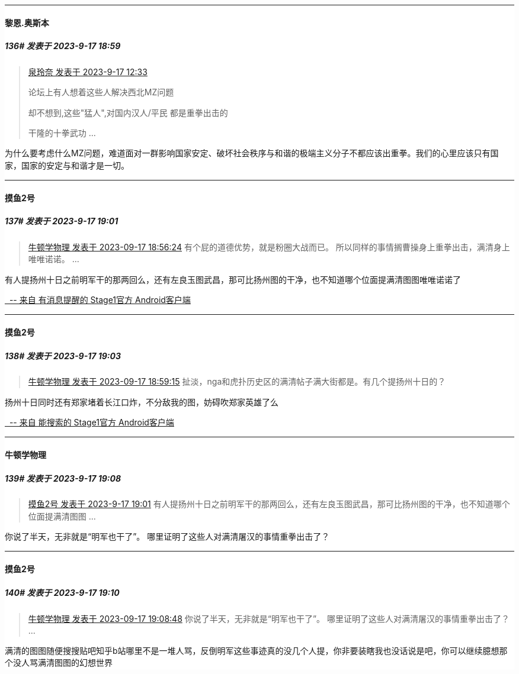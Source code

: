 *****

####  黎恩.奥斯本  
##### 136#       发表于 2023-9-17 18:59

<blockquote><a href="httphttps://bbs.saraba1st.com/2b/forum.php?mod=redirect&amp;goto=findpost&amp;pid=62435144&amp;ptid=2153098" target="_blank">泉玲奈 发表于 2023-9-17 12:33</a>

论坛上有人想着这些人解决西北MZ问题

却不想到,这些"猛人",对国内汉人/平民 都是重拳出击的

干隆的十拳武功 ...</blockquote>
为什么要考虑什么MZ问题，难道面对一群影响国家安定、破坏社会秩序与和谐的极端主义分子不都应该出重拳。我们的心里应该只有国家，国家的安定与和谐才是一切。

*****

####  摸鱼2号  
##### 137#       发表于 2023-9-17 19:01

<blockquote><a href="httphttps://bbs.saraba1st.com/2b/forum.php?mod=redirect&amp;goto=findpost&amp;pid=62437784&amp;ptid=2153098" target="_blank">牛顿学物理 发表于 2023-09-17 18:56:24</a>
有个屁的道德优势，就是粉圈大战而已。
所以同样的事情搁曹操身上重拳出击，满清身上唯唯诺诺。 ...</blockquote>有人提扬州十日之前明军干的那两回么，还有左良玉图武昌，那可比扬州图的干净，也不知道哪个位面提满清图图唯唯诺诺了

[  -- 来自 有消息提醒的 Stage1官方 Android客户端](https://www.coolapk.com/apk/140634)

*****

####  摸鱼2号  
##### 138#       发表于 2023-9-17 19:03

<blockquote><a href="httphttps://bbs.saraba1st.com/2b/forum.php?mod=redirect&amp;goto=findpost&amp;pid=62437823&amp;ptid=2153098" target="_blank">牛顿学物理 发表于 2023-09-17 18:59:15</a>
扯淡，nga和虎扑历史区的满清帖子满大街都是。有几个提扬州十日的？</blockquote>扬州十日同时还有郑家堵着长江口炸，不分敌我的图，妨碍吹郑家英雄了么

[  -- 来自 能搜索的 Stage1官方 Android客户端](https://www.coolapk.com/apk/140634)


*****

####  牛顿学物理  
##### 139#       发表于 2023-9-17 19:08

<blockquote><a href="httphttps://bbs.saraba1st.com/2b/forum.php?mod=redirect&amp;goto=findpost&amp;pid=62437844&amp;ptid=2153098" target="_blank">摸鱼2号 发表于 2023-9-17 19:01</a>
有人提扬州十日之前明军干的那两回么，还有左良玉图武昌，那可比扬州图的干净，也不知道哪个位面提满清图图 ...</blockquote>
你说了半天，无非就是“明军也干了”。
哪里证明了这些人对满清屠汉的事情重拳出击了？

*****

####  摸鱼2号  
##### 140#       发表于 2023-9-17 19:10

<blockquote><a href="httphttps://bbs.saraba1st.com/2b/forum.php?mod=redirect&amp;goto=findpost&amp;pid=62437901&amp;ptid=2153098" target="_blank">牛顿学物理 发表于 2023-09-17 19:08:48</a>
你说了半天，无非就是“明军也干了”。
哪里证明了这些人对满清屠汉的事情重拳出击了？ ...</blockquote>满清的图图随便搜搜贴吧知乎b站哪里不是一堆人骂，反倒明军这些事迹真的没几个人提，你非要装瞎我也没话说是吧，你可以继续臆想那个没人骂满清图图的幻想世界
